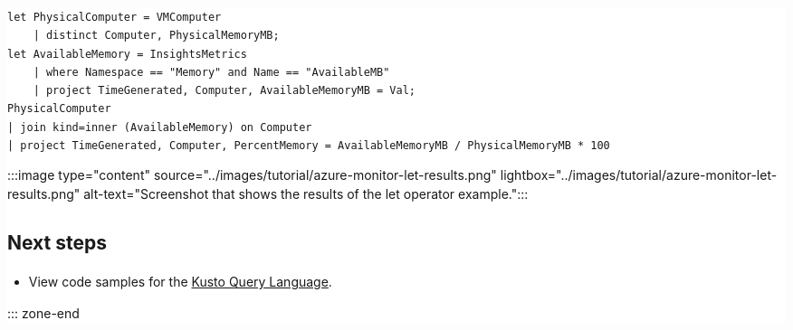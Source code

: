 ```kusto
let PhysicalComputer = VMComputer
    | distinct Computer, PhysicalMemoryMB;
let AvailableMemory = InsightsMetrics
    | where Namespace == "Memory" and Name == "AvailableMB"
    | project TimeGenerated, Computer, AvailableMemoryMB = Val;
PhysicalComputer
| join kind=inner (AvailableMemory) on Computer
| project TimeGenerated, Computer, PercentMemory = AvailableMemoryMB / PhysicalMemoryMB * 100
```

:::image type="content" source="../images/tutorial/azure-monitor-let-results.png" lightbox="../images/tutorial/azure-monitor-let-results.png" alt-text="Screenshot that shows the results of the let operator example.":::

## Next steps

* View code samples for the [Kusto Query Language](../samples.md).

::: zone-end
